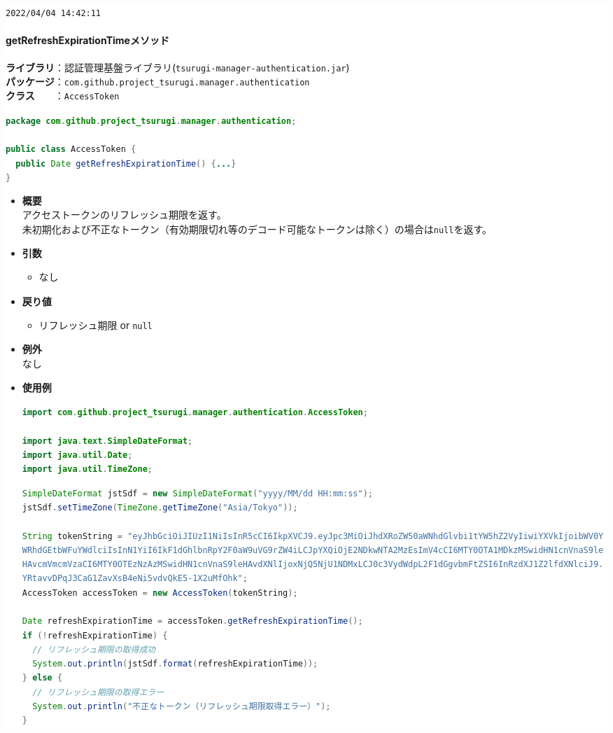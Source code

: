   ```text
  2022/04/04 14:42:11
  ```

#### getRefreshExpirationTimeメソッド

**ライブラリ**：認証管理基盤ライブラリ(`tsurugi-manager-authentication.jar`)  
**パッケージ**：`com.github.project_tsurugi.manager.authentication`  
**クラス**　　：`AccessToken`

```java
package com.github.project_tsurugi.manager.authentication;

public class AccessToken {
  public Date getRefreshExpirationTime() {...}
}
```

- **概要**  
  アクセストークンのリフレッシュ期限を返す。  
  未初期化および不正なトークン（有効期限切れ等のデコード可能なトークンは除く）の場合は`null`を返す。

- **引数**
  - なし

- **戻り値**
  - リフレッシュ期限 or `null`

- **例外**  
  なし

- **使用例**

  ```Java
  import com.github.project_tsurugi.manager.authentication.AccessToken;

  import java.text.SimpleDateFormat;
  import java.util.Date;
  import java.util.TimeZone;
  ```

  ```Java
  SimpleDateFormat jstSdf = new SimpleDateFormat("yyyy/MM/dd HH:mm:ss");
  jstSdf.setTimeZone(TimeZone.getTimeZone("Asia/Tokyo"));

  String tokenString = "eyJhbGciOiJIUzI1NiIsInR5cCI6IkpXVCJ9.eyJpc3MiOiJhdXRoZW50aWNhdGlvbi1tYW5hZ2VyIiwiYXVkIjoibWV0YWRhdGEtbWFuYWdlciIsInN1YiI6IkF1dGhlbnRpY2F0aW9uVG9rZW4iLCJpYXQiOjE2NDkwNTA2MzEsImV4cCI6MTY0OTA1MDkzMSwidHN1cnVnaS9leHAvcmVmcmVzaCI6MTY0OTEzNzAzMSwidHN1cnVnaS9leHAvdXNlIjoxNjQ5NjU1NDMxLCJ0c3VydWdpL2F1dGgvbmFtZSI6InRzdXJ1Z2lfdXNlciJ9.YRtavvDPqJ3CaG1ZavXsB4eNi5vdvQkE5-1X2uMfOhk";
  AccessToken accessToken = new AccessToken(tokenString);

  Date refreshExpirationTime = accessToken.getRefreshExpirationTime();
  if (!refreshExpirationTime) {
    // リフレッシュ期限の取得成功
    System.out.println(jstSdf.format(refreshExpirationTime));
  } else {
    // リフレッシュ期限の取得エラー
    System.out.println("不正なトークン（リフレッシュ期限取得エラー）");
  }
  ```
